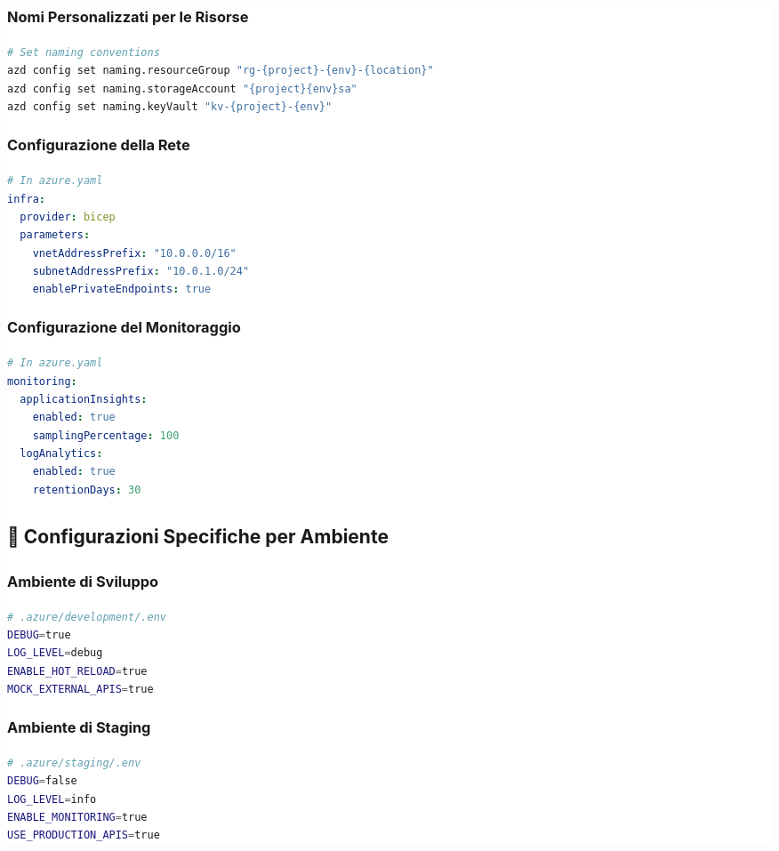 ### Nomi Personalizzati per le Risorse
```bash
# Set naming conventions
azd config set naming.resourceGroup "rg-{project}-{env}-{location}"
azd config set naming.storageAccount "{project}{env}sa"
azd config set naming.keyVault "kv-{project}-{env}"
```

### Configurazione della Rete
```yaml
# In azure.yaml
infra:
  provider: bicep
  parameters:
    vnetAddressPrefix: "10.0.0.0/16"
    subnetAddressPrefix: "10.0.1.0/24"
    enablePrivateEndpoints: true
```

### Configurazione del Monitoraggio
```yaml
# In azure.yaml
monitoring:
  applicationInsights:
    enabled: true
    samplingPercentage: 100
  logAnalytics:
    enabled: true
    retentionDays: 30
```

## 🎯 Configurazioni Specifiche per Ambiente

### Ambiente di Sviluppo
```bash
# .azure/development/.env
DEBUG=true
LOG_LEVEL=debug
ENABLE_HOT_RELOAD=true
MOCK_EXTERNAL_APIS=true
```

### Ambiente di Staging
```bash
# .azure/staging/.env
DEBUG=false
LOG_LEVEL=info
ENABLE_MONITORING=true
USE_PRODUCTION_APIS=true
```
